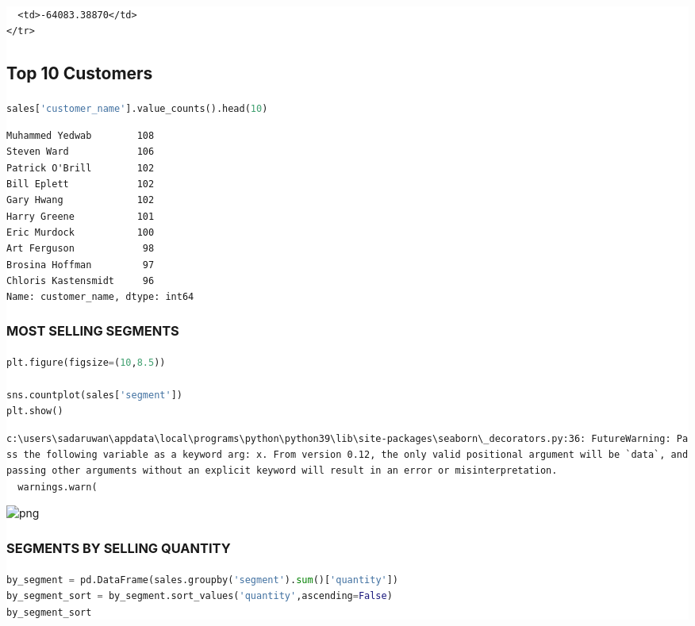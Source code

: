       <td>-64083.38870</td>
    </tr>
  </tbody>
</table>
</div>



## Top 10 Customers


```python
sales['customer_name'].value_counts().head(10)
```




    Muhammed Yedwab        108
    Steven Ward            106
    Patrick O'Brill        102
    Bill Eplett            102
    Gary Hwang             102
    Harry Greene           101
    Eric Murdock           100
    Art Ferguson            98
    Brosina Hoffman         97
    Chloris Kastensmidt     96
    Name: customer_name, dtype: int64



### MOST SELLING SEGMENTS


```python
plt.figure(figsize=(10,8.5))

sns.countplot(sales['segment'])
plt.show()
```

    c:\users\sadaruwan\appdata\local\programs\python\python39\lib\site-packages\seaborn\_decorators.py:36: FutureWarning: Pass the following variable as a keyword arg: x. From version 0.12, the only valid positional argument will be `data`, and passing other arguments without an explicit keyword will result in an error or misinterpretation.
      warnings.warn(
    


    
![png](output_48_1.png)
    


### SEGMENTS BY SELLING QUANTITY


```python
by_segment = pd.DataFrame(sales.groupby('segment').sum()['quantity'])
by_segment_sort = by_segment.sort_values('quantity',ascending=False)
by_segment_sort
```
